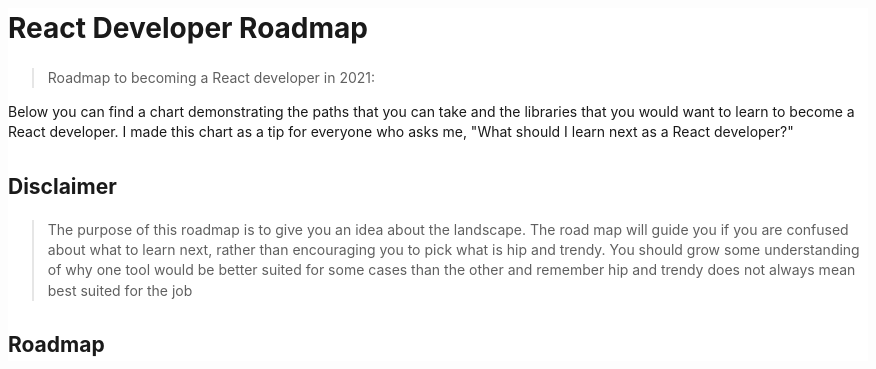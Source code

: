 # React Developer Roadmap

> Roadmap to becoming a React developer in 2021:

Below you can find a chart demonstrating the paths that you can take and the libraries that you would want to learn to become a React developer. I made this chart as a tip for everyone who asks me, "What should I learn next as a React developer?"

## Disclaimer

> The purpose of this roadmap is to give you an idea about the landscape. The road map will guide you if you are confused about what to learn next, rather than encouraging you to pick what is hip and trendy. You should grow some understanding of why one tool would be better suited for some cases than the other and remember hip and trendy does not always mean best suited for the job

## Roadmap
